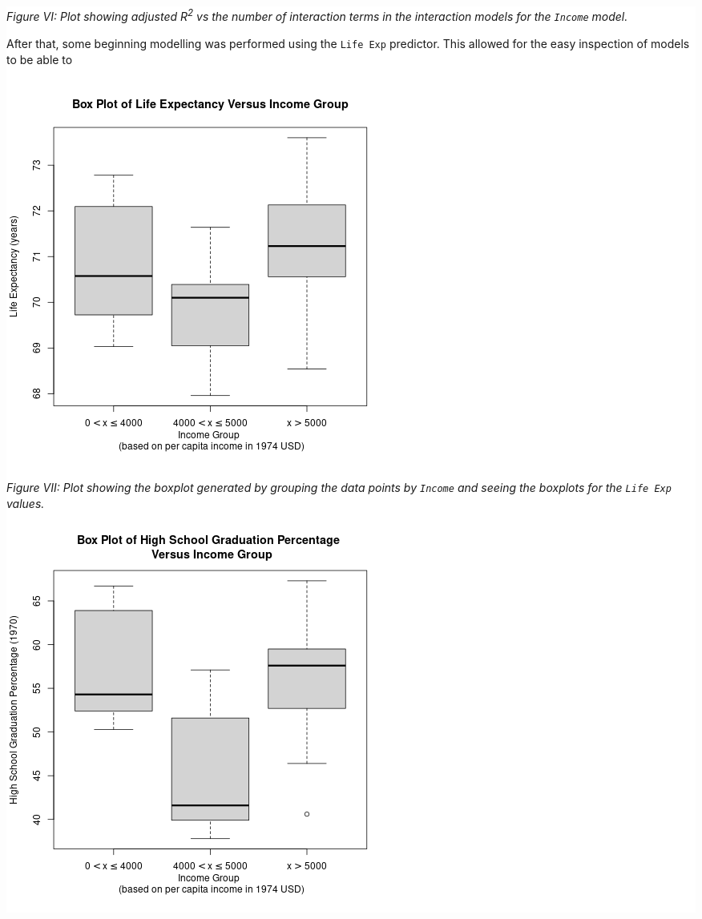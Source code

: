 
*Figure VI: Plot showing adjusted $R^2$ vs the number of interaction terms in the interaction models for the `Income` model.*


After that, some beginning modelling was performed using the `Life Exp` predictor. This allowed for the easy inspection
of models to be able to 

![](./plots/boxplot-income_v_lifexp.png)

*Figure VII: Plot showing the boxplot generated by grouping the data points by `Income` and seeing the boxplots for the `Life Exp`
values.*


![](./plots/boxplot-hsgrad_v_inggroup.png)
